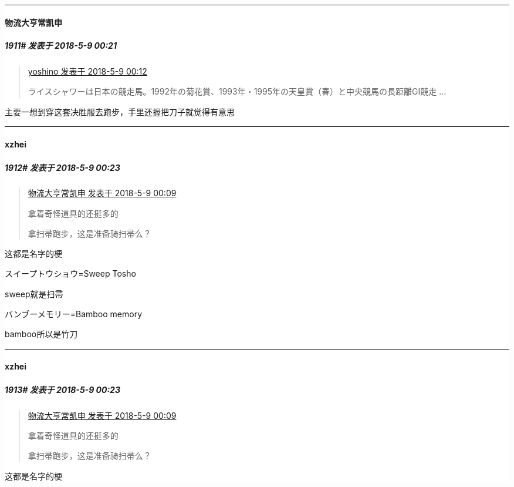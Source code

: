 -----

####  物流大亨常凯申  
##### 1911#       发表于 2018-5-9 00:21



<blockquote><a href="httphttps://bbs.saraba1st.com/2b/forum.php?mod=redirect&amp;goto=findpost&amp;pid=39526881&amp;ptid=1590696" target="_blank">yoshino 发表于 2018-5-9 00:12</a>

ライスシャワーは日本の競走馬。1992年の菊花賞、1993年・1995年の天皇賞（春）と中央競馬の長距離GI競走 ...</blockquote>
主要一想到穿这套决胜服去跑步，手里还握把刀子就觉得有意思







-----

####  xzhei  
##### 1912#       发表于 2018-5-9 00:23



<blockquote><a href="httphttps://bbs.saraba1st.com/2b/forum.php?mod=redirect&amp;goto=findpost&amp;pid=39526856&amp;ptid=1590696" target="_blank">物流大亨常凯申 发表于 2018-5-9 00:09</a>

拿着奇怪道具的还挺多的


拿扫帚跑步，这是准备骑扫帚么？</blockquote>
这都是名字的梗


スイープトウショウ=Sweep Tosho 

sweep就是扫帚


バンブーメモリー=Bamboo memory

bamboo所以是竹刀







-----

####  xzhei  
##### 1913#       发表于 2018-5-9 00:23



<blockquote><a href="httphttps://bbs.saraba1st.com/2b/forum.php?mod=redirect&amp;goto=findpost&amp;pid=39526856&amp;ptid=1590696" target="_blank">物流大亨常凯申 发表于 2018-5-9 00:09</a>

拿着奇怪道具的还挺多的


拿扫帚跑步，这是准备骑扫帚么？</blockquote>
这都是名字的梗
